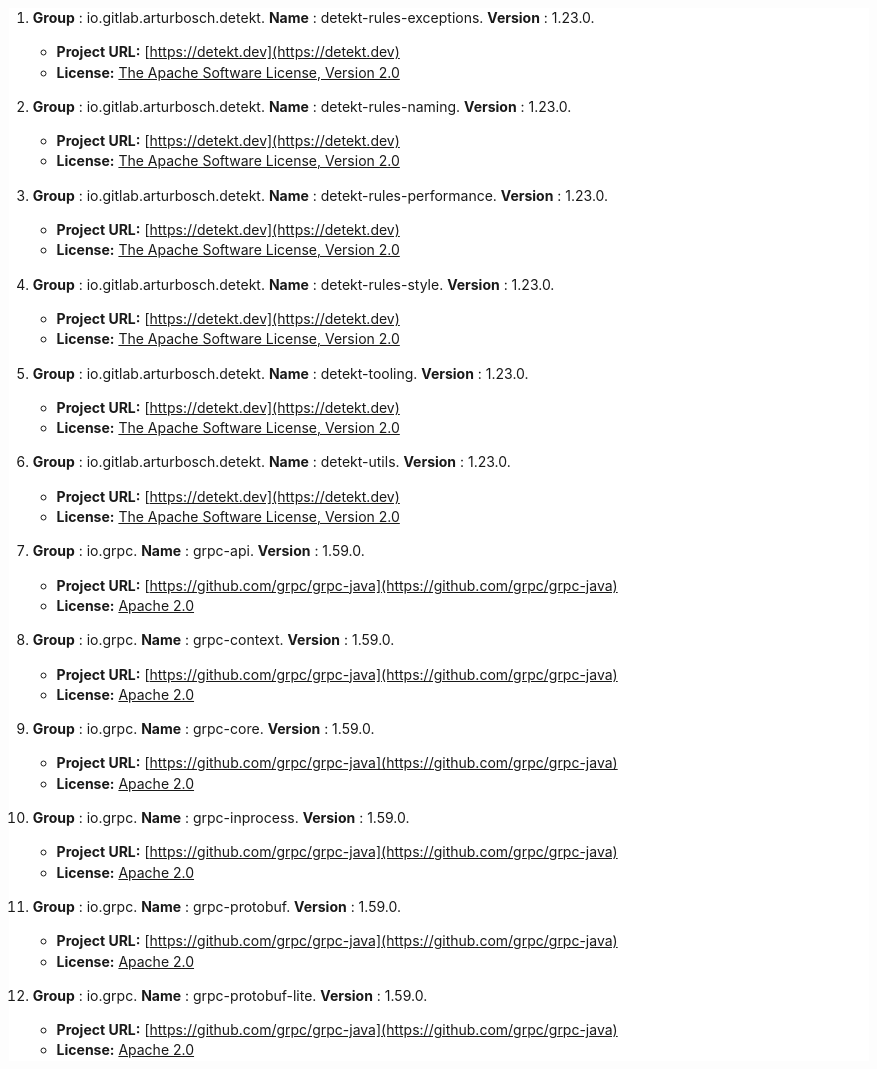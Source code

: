 1.  **Group** : io.gitlab.arturbosch.detekt. **Name** : detekt-rules-exceptions. **Version** : 1.23.0.
     * **Project URL:** [https://detekt.dev](https://detekt.dev)
     * **License:** [The Apache Software License, Version 2.0](https://www.apache.org/licenses/LICENSE-2.0.txt)

1.  **Group** : io.gitlab.arturbosch.detekt. **Name** : detekt-rules-naming. **Version** : 1.23.0.
     * **Project URL:** [https://detekt.dev](https://detekt.dev)
     * **License:** [The Apache Software License, Version 2.0](https://www.apache.org/licenses/LICENSE-2.0.txt)

1.  **Group** : io.gitlab.arturbosch.detekt. **Name** : detekt-rules-performance. **Version** : 1.23.0.
     * **Project URL:** [https://detekt.dev](https://detekt.dev)
     * **License:** [The Apache Software License, Version 2.0](https://www.apache.org/licenses/LICENSE-2.0.txt)

1.  **Group** : io.gitlab.arturbosch.detekt. **Name** : detekt-rules-style. **Version** : 1.23.0.
     * **Project URL:** [https://detekt.dev](https://detekt.dev)
     * **License:** [The Apache Software License, Version 2.0](https://www.apache.org/licenses/LICENSE-2.0.txt)

1.  **Group** : io.gitlab.arturbosch.detekt. **Name** : detekt-tooling. **Version** : 1.23.0.
     * **Project URL:** [https://detekt.dev](https://detekt.dev)
     * **License:** [The Apache Software License, Version 2.0](https://www.apache.org/licenses/LICENSE-2.0.txt)

1.  **Group** : io.gitlab.arturbosch.detekt. **Name** : detekt-utils. **Version** : 1.23.0.
     * **Project URL:** [https://detekt.dev](https://detekt.dev)
     * **License:** [The Apache Software License, Version 2.0](https://www.apache.org/licenses/LICENSE-2.0.txt)

1.  **Group** : io.grpc. **Name** : grpc-api. **Version** : 1.59.0.
     * **Project URL:** [https://github.com/grpc/grpc-java](https://github.com/grpc/grpc-java)
     * **License:** [Apache 2.0](https://opensource.org/licenses/Apache-2.0)

1.  **Group** : io.grpc. **Name** : grpc-context. **Version** : 1.59.0.
     * **Project URL:** [https://github.com/grpc/grpc-java](https://github.com/grpc/grpc-java)
     * **License:** [Apache 2.0](https://opensource.org/licenses/Apache-2.0)

1.  **Group** : io.grpc. **Name** : grpc-core. **Version** : 1.59.0.
     * **Project URL:** [https://github.com/grpc/grpc-java](https://github.com/grpc/grpc-java)
     * **License:** [Apache 2.0](https://opensource.org/licenses/Apache-2.0)

1.  **Group** : io.grpc. **Name** : grpc-inprocess. **Version** : 1.59.0.
     * **Project URL:** [https://github.com/grpc/grpc-java](https://github.com/grpc/grpc-java)
     * **License:** [Apache 2.0](https://opensource.org/licenses/Apache-2.0)

1.  **Group** : io.grpc. **Name** : grpc-protobuf. **Version** : 1.59.0.
     * **Project URL:** [https://github.com/grpc/grpc-java](https://github.com/grpc/grpc-java)
     * **License:** [Apache 2.0](https://opensource.org/licenses/Apache-2.0)

1.  **Group** : io.grpc. **Name** : grpc-protobuf-lite. **Version** : 1.59.0.
     * **Project URL:** [https://github.com/grpc/grpc-java](https://github.com/grpc/grpc-java)
     * **License:** [Apache 2.0](https://opensource.org/licenses/Apache-2.0)
